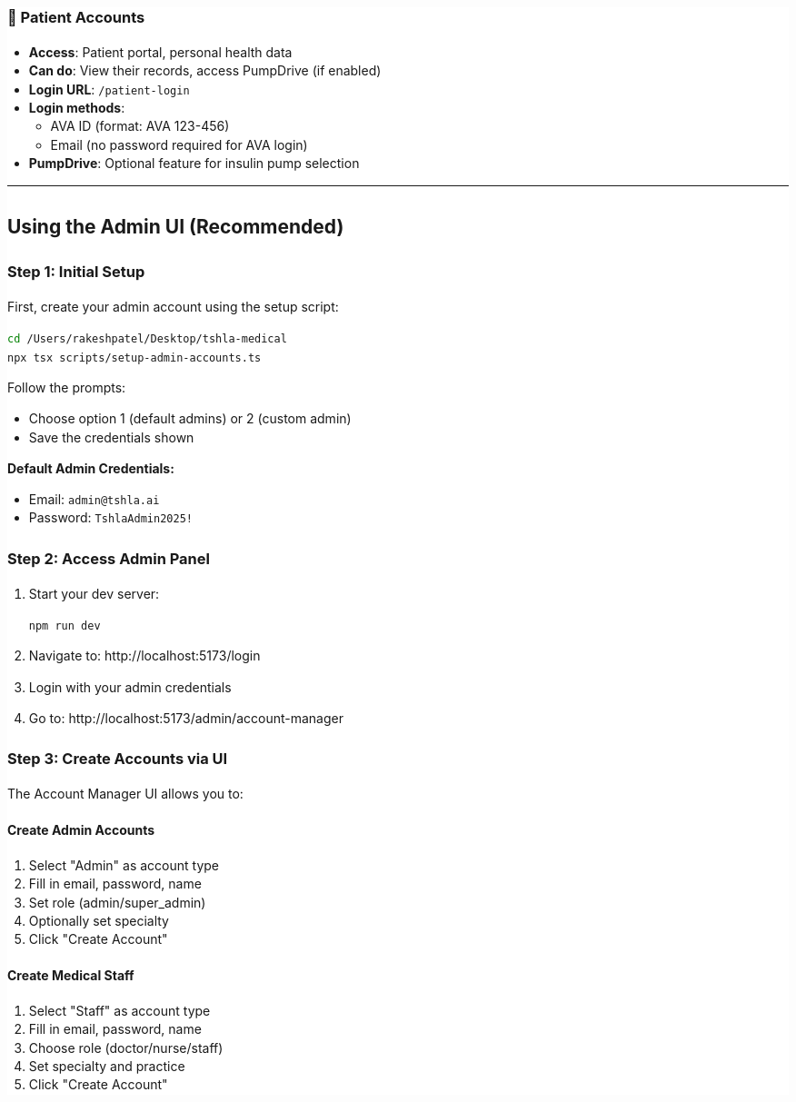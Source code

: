 ### 🧑 Patient Accounts
- **Access**: Patient portal, personal health data
- **Can do**: View their records, access PumpDrive (if enabled)
- **Login URL**: `/patient-login`
- **Login methods**:
  - AVA ID (format: AVA 123-456)
  - Email (no password required for AVA login)
- **PumpDrive**: Optional feature for insulin pump selection

---

## Using the Admin UI (Recommended)

### Step 1: Initial Setup

First, create your admin account using the setup script:

```bash
cd /Users/rakeshpatel/Desktop/tshla-medical
npx tsx scripts/setup-admin-accounts.ts
```

Follow the prompts:
- Choose option 1 (default admins) or 2 (custom admin)
- Save the credentials shown

**Default Admin Credentials:**
- Email: `admin@tshla.ai`
- Password: `TshlaAdmin2025!`

### Step 2: Access Admin Panel

1. Start your dev server:
   ```bash
   npm run dev
   ```

2. Navigate to: http://localhost:5173/login

3. Login with your admin credentials

4. Go to: http://localhost:5173/admin/account-manager

### Step 3: Create Accounts via UI

The Account Manager UI allows you to:

#### Create Admin Accounts
1. Select "Admin" as account type
2. Fill in email, password, name
3. Set role (admin/super_admin)
4. Optionally set specialty
5. Click "Create Account"

#### Create Medical Staff
1. Select "Staff" as account type
2. Fill in email, password, name
3. Choose role (doctor/nurse/staff)
4. Set specialty and practice
5. Click "Create Account"
